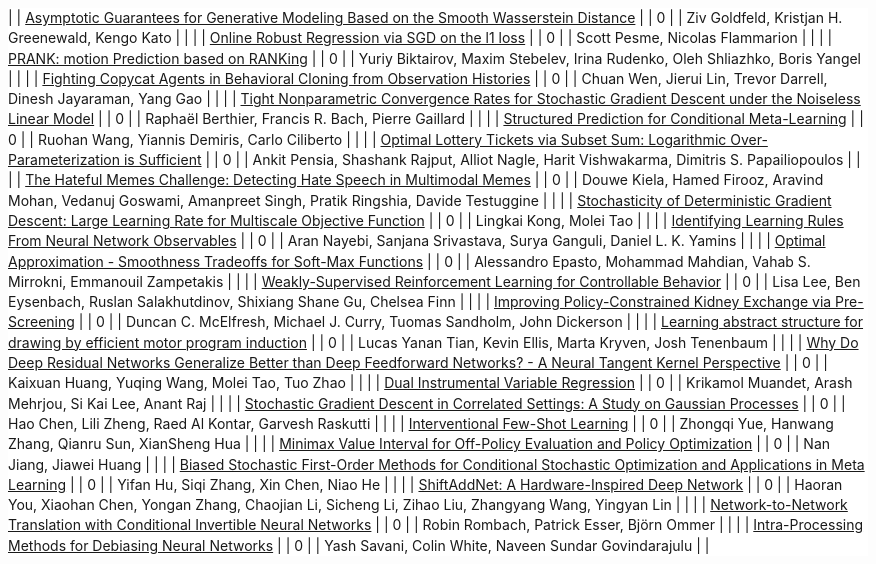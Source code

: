 |  |  [Asymptotic Guarantees for Generative Modeling Based on the Smooth Wasserstein Distance](https://proceedings.neurips.cc/paper/2020/hash/1ac978c8020be6d7212aa71d4f040fc3-Abstract.html) |  | 0 |  | Ziv Goldfeld, Kristjan H. Greenewald, Kengo Kato |  |
|  |  [Online Robust Regression via SGD on the l1 loss](https://proceedings.neurips.cc/paper/2020/hash/1ae6464c6b5d51b363d7d96f97132c75-Abstract.html) |  | 0 |  | Scott Pesme, Nicolas Flammarion |  |
|  |  [PRANK: motion Prediction based on RANKing](https://proceedings.neurips.cc/paper/2020/hash/1b0251ccb8bd5f9ccf444e4bda7713e3-Abstract.html) |  | 0 |  | Yuriy Biktairov, Maxim Stebelev, Irina Rudenko, Oleh Shliazhko, Boris Yangel |  |
|  |  [Fighting Copycat Agents in Behavioral Cloning from Observation Histories](https://proceedings.neurips.cc/paper/2020/hash/1b113258af3968aaf3969ca67e744ff8-Abstract.html) |  | 0 |  | Chuan Wen, Jierui Lin, Trevor Darrell, Dinesh Jayaraman, Yang Gao |  |
|  |  [Tight Nonparametric Convergence Rates for Stochastic Gradient Descent under the Noiseless Linear Model](https://proceedings.neurips.cc/paper/2020/hash/1b33d16fc562464579b7199ca3114982-Abstract.html) |  | 0 |  | Raphaël Berthier, Francis R. Bach, Pierre Gaillard |  |
|  |  [Structured Prediction for Conditional Meta-Learning](https://proceedings.neurips.cc/paper/2020/hash/1b69ebedb522700034547abc5652ffac-Abstract.html) |  | 0 |  | Ruohan Wang, Yiannis Demiris, Carlo Ciliberto |  |
|  |  [Optimal Lottery Tickets via Subset Sum: Logarithmic Over-Parameterization is Sufficient](https://proceedings.neurips.cc/paper/2020/hash/1b742ae215adf18b75449c6e272fd92d-Abstract.html) |  | 0 |  | Ankit Pensia, Shashank Rajput, Alliot Nagle, Harit Vishwakarma, Dimitris S. Papailiopoulos |  |
|  |  [The Hateful Memes Challenge: Detecting Hate Speech in Multimodal Memes](https://proceedings.neurips.cc/paper/2020/hash/1b84c4cee2b8b3d823b30e2d604b1878-Abstract.html) |  | 0 |  | Douwe Kiela, Hamed Firooz, Aravind Mohan, Vedanuj Goswami, Amanpreet Singh, Pratik Ringshia, Davide Testuggine |  |
|  |  [Stochasticity of Deterministic Gradient Descent: Large Learning Rate for Multiscale Objective Function](https://proceedings.neurips.cc/paper/2020/hash/1b9a80606d74d3da6db2f1274557e644-Abstract.html) |  | 0 |  | Lingkai Kong, Molei Tao |  |
|  |  [Identifying Learning Rules From Neural Network Observables](https://proceedings.neurips.cc/paper/2020/hash/1ba922ac006a8e5f2b123684c2f4d65f-Abstract.html) |  | 0 |  | Aran Nayebi, Sanjana Srivastava, Surya Ganguli, Daniel L. K. Yamins |  |
|  |  [Optimal Approximation - Smoothness Tradeoffs for Soft-Max Functions](https://proceedings.neurips.cc/paper/2020/hash/1bd413de70f32142f4a33a94134c5690-Abstract.html) |  | 0 |  | Alessandro Epasto, Mohammad Mahdian, Vahab S. Mirrokni, Emmanouil Zampetakis |  |
|  |  [Weakly-Supervised Reinforcement Learning for Controllable Behavior](https://proceedings.neurips.cc/paper/2020/hash/1bd69c7df3112fb9a584fbd9edfc6c90-Abstract.html) |  | 0 |  | Lisa Lee, Ben Eysenbach, Ruslan Salakhutdinov, Shixiang Shane Gu, Chelsea Finn |  |
|  |  [Improving Policy-Constrained Kidney Exchange via Pre-Screening](https://proceedings.neurips.cc/paper/2020/hash/1bda4c789c38754f639a376716c5859f-Abstract.html) |  | 0 |  | Duncan C. McElfresh, Michael J. Curry, Tuomas Sandholm, John Dickerson |  |
|  |  [Learning abstract structure for drawing by efficient motor program induction](https://proceedings.neurips.cc/paper/2020/hash/1c104b9c0accfca52ef21728eaf01453-Abstract.html) |  | 0 |  | Lucas Yanan Tian, Kevin Ellis, Marta Kryven, Josh Tenenbaum |  |
|  |  [Why Do Deep Residual Networks Generalize Better than Deep Feedforward Networks? - A Neural Tangent Kernel Perspective](https://proceedings.neurips.cc/paper/2020/hash/1c336b8080f82bcc2cd2499b4c57261d-Abstract.html) |  | 0 |  | Kaixuan Huang, Yuqing Wang, Molei Tao, Tuo Zhao |  |
|  |  [Dual Instrumental Variable Regression](https://proceedings.neurips.cc/paper/2020/hash/1c383cd30b7c298ab50293adfecb7b18-Abstract.html) |  | 0 |  | Krikamol Muandet, Arash Mehrjou, Si Kai Lee, Anant Raj |  |
|  |  [Stochastic Gradient Descent in Correlated Settings: A Study on Gaussian Processes](https://proceedings.neurips.cc/paper/2020/hash/1cb524b5a3f3f82be4a7d954063c07e2-Abstract.html) |  | 0 |  | Hao Chen, Lili Zheng, Raed Al Kontar, Garvesh Raskutti |  |
|  |  [Interventional Few-Shot Learning](https://proceedings.neurips.cc/paper/2020/hash/1cc8a8ea51cd0adddf5dab504a285915-Abstract.html) |  | 0 |  | Zhongqi Yue, Hanwang Zhang, Qianru Sun, XianSheng Hua |  |
|  |  [Minimax Value Interval for Off-Policy Evaluation and Policy Optimization](https://proceedings.neurips.cc/paper/2020/hash/1cd138d0499a68f4bb72bee04bbec2d7-Abstract.html) |  | 0 |  | Nan Jiang, Jiawei Huang |  |
|  |  [Biased Stochastic First-Order Methods for Conditional Stochastic Optimization and Applications in Meta Learning](https://proceedings.neurips.cc/paper/2020/hash/1cdf14d1e3699d61d237cf76ce1c2dca-Abstract.html) |  | 0 |  | Yifan Hu, Siqi Zhang, Xin Chen, Niao He |  |
|  |  [ShiftAddNet: A Hardware-Inspired Deep Network](https://proceedings.neurips.cc/paper/2020/hash/1cf44d7975e6c86cffa70cae95b5fbb2-Abstract.html) |  | 0 |  | Haoran You, Xiaohan Chen, Yongan Zhang, Chaojian Li, Sicheng Li, Zihao Liu, Zhangyang Wang, Yingyan Lin |  |
|  |  [Network-to-Network Translation with Conditional Invertible Neural Networks](https://proceedings.neurips.cc/paper/2020/hash/1cfa81af29c6f2d8cacb44921722e753-Abstract.html) |  | 0 |  | Robin Rombach, Patrick Esser, Björn Ommer |  |
|  |  [Intra-Processing Methods for Debiasing Neural Networks](https://proceedings.neurips.cc/paper/2020/hash/1d8d70dddf147d2d92a634817f01b239-Abstract.html) |  | 0 |  | Yash Savani, Colin White, Naveen Sundar Govindarajulu |  |